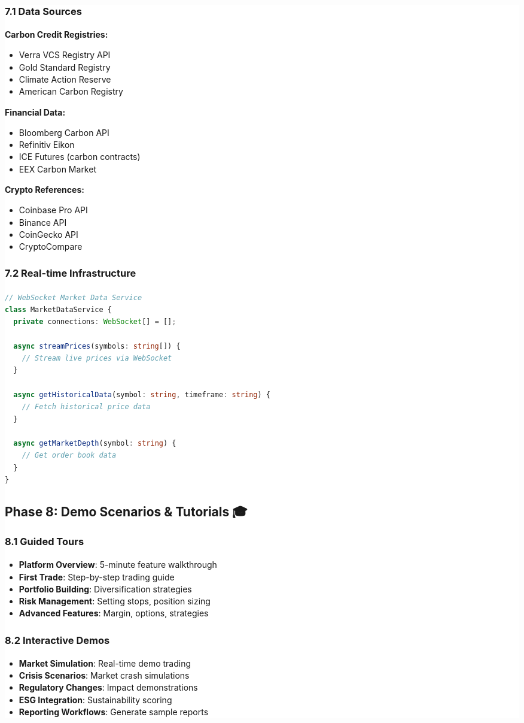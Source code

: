 ### 7.1 Data Sources
**Carbon Credit Registries:**
- Verra VCS Registry API
- Gold Standard Registry
- Climate Action Reserve
- American Carbon Registry

**Financial Data:**
- Bloomberg Carbon API
- Refinitiv Eikon
- ICE Futures (carbon contracts)
- EEX Carbon Market

**Crypto References:**
- Coinbase Pro API
- Binance API
- CoinGecko API
- CryptoCompare

### 7.2 Real-time Infrastructure
```typescript
// WebSocket Market Data Service
class MarketDataService {
  private connections: WebSocket[] = [];
  
  async streamPrices(symbols: string[]) {
    // Stream live prices via WebSocket
  }
  
  async getHistoricalData(symbol: string, timeframe: string) {
    // Fetch historical price data
  }
  
  async getMarketDepth(symbol: string) {
    // Get order book data
  }
}
```

## Phase 8: Demo Scenarios & Tutorials 🎓

### 8.1 Guided Tours
- **Platform Overview**: 5-minute feature walkthrough
- **First Trade**: Step-by-step trading guide
- **Portfolio Building**: Diversification strategies
- **Risk Management**: Setting stops, position sizing
- **Advanced Features**: Margin, options, strategies

### 8.2 Interactive Demos
- **Market Simulation**: Real-time demo trading
- **Crisis Scenarios**: Market crash simulations
- **Regulatory Changes**: Impact demonstrations
- **ESG Integration**: Sustainability scoring
- **Reporting Workflows**: Generate sample reports
